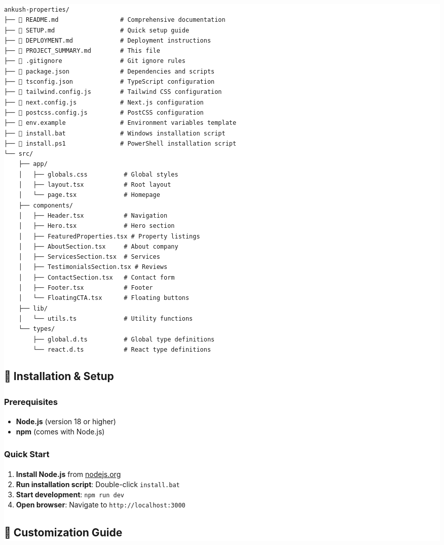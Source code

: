 ```
ankush-properties/
├── 📄 README.md                 # Comprehensive documentation
├── 📄 SETUP.md                  # Quick setup guide
├── 📄 DEPLOYMENT.md             # Deployment instructions
├── 📄 PROJECT_SUMMARY.md        # This file
├── 📄 .gitignore                # Git ignore rules
├── 📄 package.json              # Dependencies and scripts
├── 📄 tsconfig.json             # TypeScript configuration
├── 📄 tailwind.config.js        # Tailwind CSS configuration
├── 📄 next.config.js            # Next.js configuration
├── 📄 postcss.config.js         # PostCSS configuration
├── 📄 env.example               # Environment variables template
├── 🚀 install.bat               # Windows installation script
├── 🚀 install.ps1               # PowerShell installation script
└── src/
    ├── app/
    │   ├── globals.css          # Global styles
    │   ├── layout.tsx           # Root layout
    │   └── page.tsx             # Homepage
    ├── components/
    │   ├── Header.tsx           # Navigation
    │   ├── Hero.tsx             # Hero section
    │   ├── FeaturedProperties.tsx # Property listings
    │   ├── AboutSection.tsx     # About company
    │   ├── ServicesSection.tsx  # Services
    │   ├── TestimonialsSection.tsx # Reviews
    │   ├── ContactSection.tsx   # Contact form
    │   ├── Footer.tsx           # Footer
    │   └── FloatingCTA.tsx      # Floating buttons
    ├── lib/
    │   └── utils.ts             # Utility functions
    └── types/
        ├── global.d.ts          # Global type definitions
        └── react.d.ts           # React type definitions
```

## 🚀 Installation & Setup

### Prerequisites
- **Node.js** (version 18 or higher)
- **npm** (comes with Node.js)

### Quick Start
1. **Install Node.js** from [nodejs.org](https://nodejs.org/)
2. **Run installation script**: Double-click `install.bat`
3. **Start development**: `npm run dev`
4. **Open browser**: Navigate to `http://localhost:3000`

## 🎨 Customization Guide
